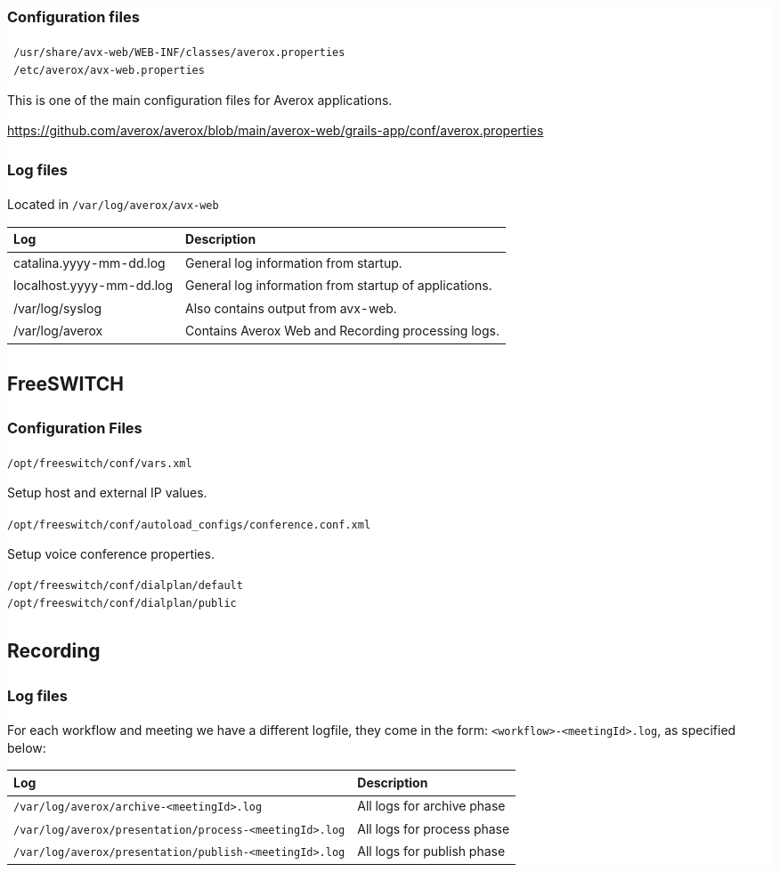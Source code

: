 ### Configuration files

```
 /usr/share/avx-web/WEB-INF/classes/averox.properties
 /etc/averox/avx-web.properties
```

This is one of the main configuration files for Averox applications.

https://github.com/averox/averox/blob/main/averox-web/grails-app/conf/averox.properties

### Log files

Located in `/var/log/averox/avx-web`

| Log                      | Description                                                  |
| :----------------------- | :----------------------------------------------------------- |
| catalina.yyyy-mm-dd.log  | General log information from startup.              |
| localhost.yyyy-mm-dd.log | General log information from startup of applications. |
| /var/log/syslog          | Also contains output from avx-web.                            |
| /var/log/averox   | Contains Averox Web and Recording processing logs.    |

## FreeSWITCH

### Configuration Files

```
/opt/freeswitch/conf/vars.xml
```

Setup host and external IP values.

```
/opt/freeswitch/conf/autoload_configs/conference.conf.xml
```

Setup voice conference properties.

```
/opt/freeswitch/conf/dialplan/default
/opt/freeswitch/conf/dialplan/public
```

## Recording

### Log files

For each workflow and meeting we have a different logfile, they come in the form: `<workflow>-<meetingId>.log`, as specified below:

| Log                      | Description                                                  |
| :----------------------- | :----------------------------------------------------------- |
| `/var/log/averox/archive-<meetingId>.log`  | All logs for archive phase              |
| `/var/log/averox/presentation/process-<meetingId>.log`  | All logs for process phase              |
| `/var/log/averox/presentation/publish-<meetingId>.log`  | All logs for publish phase              |
